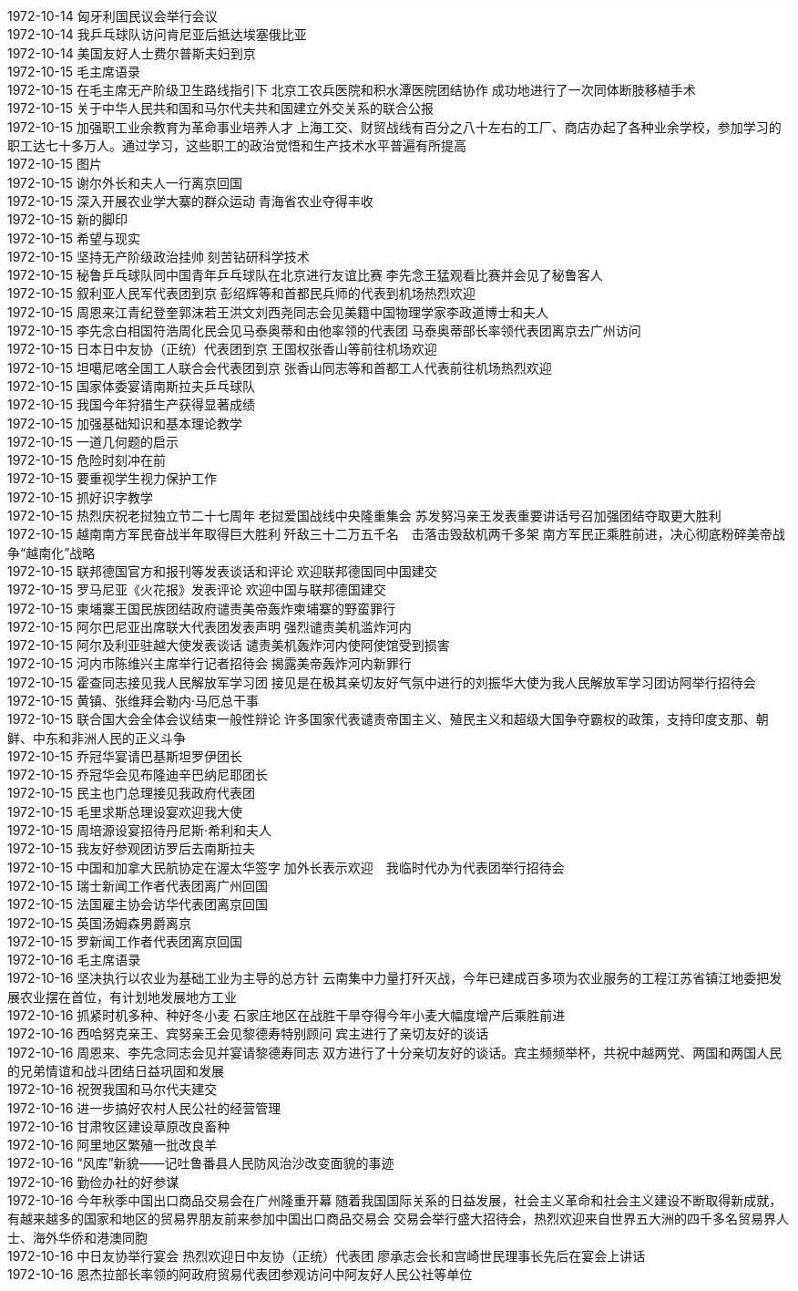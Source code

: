 1972-10-14 匈牙利国民议会举行会议  
1972-10-14 我乒乓球队访问肯尼亚后抵达埃塞俄比亚  
1972-10-14 美国友好人士费尔普斯夫妇到京  
1972-10-15 毛主席语录  
1972-10-15 在毛主席无产阶级卫生路线指引下  北京工农兵医院和积水潭医院团结协作  成功地进行了一次同体断肢移植手术  
1972-10-15 关于中华人民共和国和马尔代夫共和国建立外交关系的联合公报  
1972-10-15 加强职工业余教育为革命事业培养人才  上海工交、财贸战线有百分之八十左右的工厂、商店办起了各种业余学校，参加学习的职工达七十多万人。通过学习，这些职工的政治觉悟和生产技术水平普遍有所提高  
1972-10-15 图片  
1972-10-15 谢尔外长和夫人一行离京回国  
1972-10-15 深入开展农业学大寨的群众运动  青海省农业夺得丰收  
1972-10-15 新的脚印  
1972-10-15 希望与现实  
1972-10-15 坚持无产阶级政治挂帅  刻苦钻研科学技术  
1972-10-15 秘鲁乒乓球队同中国青年乒乓球队在北京进行友谊比赛  李先念王猛观看比赛并会见了秘鲁客人  
1972-10-15 叙利亚人民军代表团到京  彭绍辉等和首都民兵师的代表到机场热烈欢迎  
1972-10-15 周恩来江青纪登奎郭沫若王洪文刘西尧同志会见美籍中国物理学家李政道博士和夫人  
1972-10-15 李先念白相国符浩周化民会见马泰奥蒂和由他率领的代表团  马泰奥蒂部长率领代表团离京去广州访问  
1972-10-15 日本日中友协（正统）代表团到京  王国权张香山等前往机场欢迎  
1972-10-15 坦噶尼喀全国工人联合会代表团到京  张香山同志等和首都工人代表前往机场热烈欢迎  
1972-10-15 国家体委宴请南斯拉夫乒乓球队  
1972-10-15 我国今年狩猎生产获得显著成绩  
1972-10-15 加强基础知识和基本理论教学  
1972-10-15 一道几何题的启示  
1972-10-15 危险时刻冲在前  
1972-10-15 要重视学生视力保护工作  
1972-10-15 抓好识字教学  
1972-10-15 热烈庆祝老挝独立节二十七周年  老挝爱国战线中央隆重集会  苏发努冯亲王发表重要讲话号召加强团结夺取更大胜利  
1972-10-15 越南南方军民奋战半年取得巨大胜利  歼敌三十二万五千名　击落击毁敌机两千多架  南方军民正乘胜前进，决心彻底粉碎美帝战争“越南化”战略  
1972-10-15 联邦德国官方和报刊等发表谈话和评论  欢迎联邦德国同中国建交  
1972-10-15 罗马尼亚《火花报》发表评论  欢迎中国与联邦德国建交  
1972-10-15 柬埔寨王国民族团结政府谴责美帝轰炸柬埔寨的野蛮罪行  
1972-10-15 阿尔巴尼亚出席联大代表团发表声明  强烈谴责美机滥炸河内  
1972-10-15 阿尔及利亚驻越大使发表谈话  谴责美机轰炸河内使阿使馆受到损害  
1972-10-15 河内市陈维兴主席举行记者招待会  揭露美帝轰炸河内新罪行  
1972-10-15 霍查同志接见我人民解放军学习团  接见是在极其亲切友好气氛中进行的刘振华大使为我人民解放军学习团访阿举行招待会  
1972-10-15 黄镇、张维拜会勒内·马厄总干事  
1972-10-15 联合国大会全体会议结束一般性辩论  许多国家代表谴责帝国主义、殖民主义和超级大国争夺霸权的政策，支持印度支那、朝鲜、中东和非洲人民的正义斗争  
1972-10-15 乔冠华宴请巴基斯坦罗伊团长  
1972-10-15 乔冠华会见布隆迪辛巴纳尼耶团长  
1972-10-15 民主也门总理接见我政府代表团  
1972-10-15 毛里求斯总理设宴欢迎我大使  
1972-10-15 周培源设宴招待丹尼斯·希利和夫人  
1972-10-15 我友好参观团访罗后去南斯拉夫  
1972-10-15 中国和加拿大民航协定在渥太华签字  加外长表示欢迎　我临时代办为代表团举行招待会  
1972-10-15 瑞士新闻工作者代表团离广州回国  
1972-10-15 法国雇主协会访华代表团离京回国  
1972-10-15 英国汤姆森男爵离京  
1972-10-15 罗新闻工作者代表团离京回国  
1972-10-16 毛主席语录  
1972-10-16 坚决执行以农业为基础工业为主导的总方针  云南集中力量打歼灭战，今年已建成百多项为农业服务的工程江苏省镇江地委把发展农业摆在首位，有计划地发展地方工业  
1972-10-16 抓紧时机多种、种好冬小麦  石家庄地区在战胜干旱夺得今年小麦大幅度增产后乘胜前进  
1972-10-16 西哈努克亲王、宾努亲王会见黎德寿特别顾问  宾主进行了亲切友好的谈话  
1972-10-16 周恩来、李先念同志会见并宴请黎德寿同志  双方进行了十分亲切友好的谈话。宾主频频举杯，共祝中越两党、两国和两国人民的兄弟情谊和战斗团结日益巩固和发展  
1972-10-16 祝贺我国和马尔代夫建交  
1972-10-16 进一步搞好农村人民公社的经营管理  
1972-10-16 甘肃牧区建设草原改良畜种  
1972-10-16 阿里地区繁殖一批改良羊  
1972-10-16 “风库”新貌——记吐鲁番县人民防风治沙改变面貌的事迹  
1972-10-16 勤俭办社的好参谋  
1972-10-16 今年秋季中国出口商品交易会在广州隆重开幕  随着我国国际关系的日益发展，社会主义革命和社会主义建设不断取得新成就，有越来越多的国家和地区的贸易界朋友前来参加中国出口商品交易会  交易会举行盛大招待会，热烈欢迎来自世界五大洲的四千多名贸易界人士、海外华侨和港澳同胞  
1972-10-16 中日友协举行宴会  热烈欢迎日中友协（正统）代表团  廖承志会长和宫崎世民理事长先后在宴会上讲话  
1972-10-16 恩杰拉部长率领的阿政府贸易代表团参观访问中阿友好人民公社等单位  
